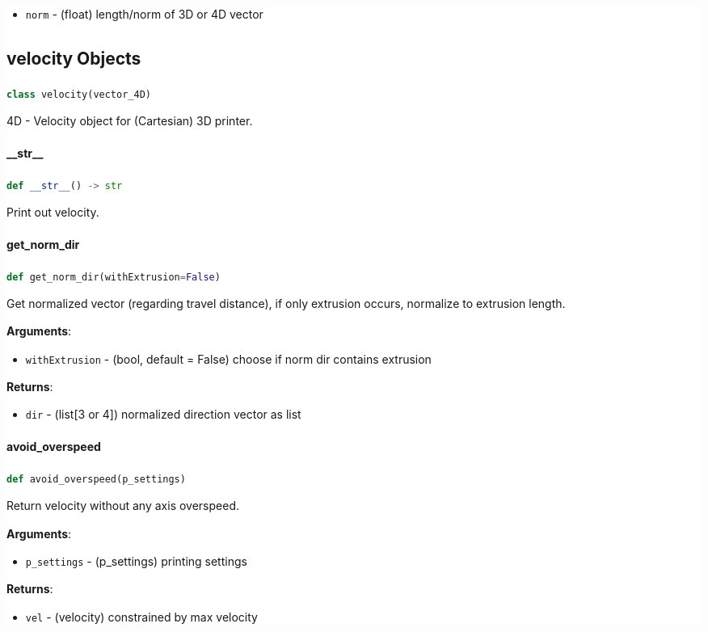 - `norm` - (float) length/norm of 3D or 4D vector

<a id="pyGCodeDecode.utils.velocity"></a>

## velocity Objects

```python
class velocity(vector_4D)
```

4D - Velocity object for (Cartesian) 3D printer.

<a id="pyGCodeDecode.utils.velocity.__str__"></a>

#### \_\_str\_\_

```python
def __str__() -> str
```

Print out velocity.

<a id="pyGCodeDecode.utils.velocity.get_norm_dir"></a>

#### get\_norm\_dir

```python
def get_norm_dir(withExtrusion=False)
```

Get normalized vector (regarding travel distance), if only extrusion occurs, normalize to extrusion length.

**Arguments**:

- `withExtrusion` - (bool, default = False) choose if norm dir contains extrusion


**Returns**:

- `dir` - (list[3 or 4]) normalized direction vector as list

<a id="pyGCodeDecode.utils.velocity.avoid_overspeed"></a>

#### avoid\_overspeed

```python
def avoid_overspeed(p_settings)
```

Return velocity without any axis overspeed.

**Arguments**:

- `p_settings` - (p_settings) printing settings


**Returns**:

- `vel` - (velocity) constrained by max velocity

<a id="pyGCodeDecode.utils.velocity.not_zero"></a>
